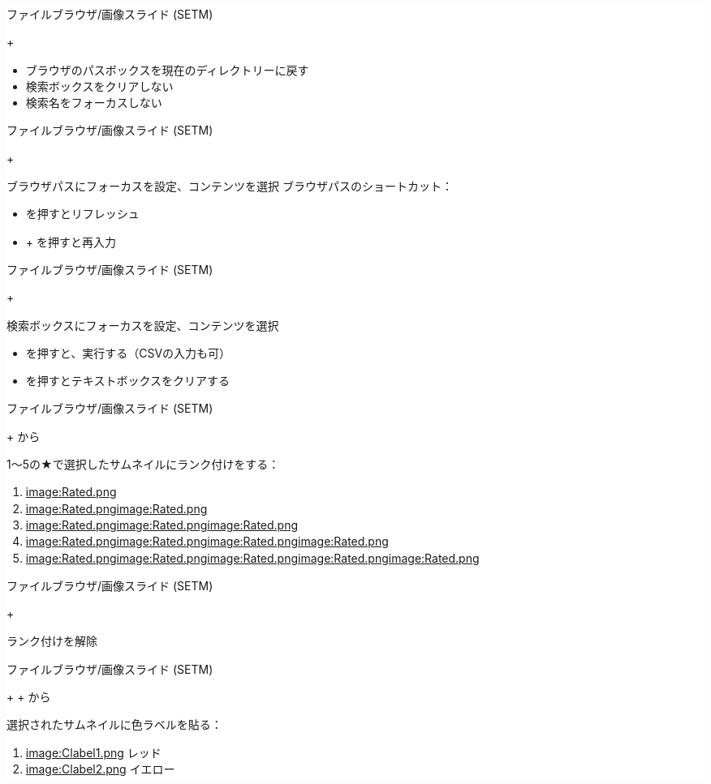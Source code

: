 <tr class="even">
<td><p>ファイルブラウザ/画像スライド (SETM)</p></td>
<td><p>+ </p></td>
<td><ul>
<li>ブラウザのパスボックスを現在のディレクトリーに戻す</li>
<li>検索ボックスをクリアしない</li>
<li>検索名をフォーカスしない</li>
</ul></td>
</tr>
<tr class="odd">
<td><p>ファイルブラウザ/画像スライド (SETM)</p></td>
<td><p>+ </p></td>
<td><p>ブラウザパスにフォーカスを設定、コンテンツを選択
ブラウザパスのショートカット：</p>
<ul>
<li><p>を押すとリフレッシュ</p></li>
<li><p>+ を押すと再入力</p></li>
</ul></td>
</tr>
<tr class="even">
<td><p>ファイルブラウザ/画像スライド (SETM)</p></td>
<td><p>+ </p></td>
<td><p>検索ボックスにフォーカスを設定、コンテンツを選択</p>
<ul>
<li><p>を押すと、実行する（CSVの入力も可）</p></li>
<li><p>を押すとテキストボックスをクリアする</p></li>
</ul></td>
</tr>
<tr class="odd">
<td><p>ファイルブラウザ/画像スライド (SETM)</p></td>
<td><p>+ から </p></td>
<td><p>1～5の★で選択したサムネイルにランク付けをする：</p>
<ol>
<li><a href="image:Rated.png" title="wikilink">image:Rated.png</a></li>
<li><a href="image:Rated.png" title="wikilink">image:Rated.png</a><a
href="image:Rated.png" title="wikilink">image:Rated.png</a></li>
<li><a href="image:Rated.png" title="wikilink">image:Rated.png</a><a
href="image:Rated.png" title="wikilink">image:Rated.png</a><a
href="image:Rated.png" title="wikilink">image:Rated.png</a></li>
<li><a href="image:Rated.png" title="wikilink">image:Rated.png</a><a
href="image:Rated.png" title="wikilink">image:Rated.png</a><a
href="image:Rated.png" title="wikilink">image:Rated.png</a><a
href="image:Rated.png" title="wikilink">image:Rated.png</a></li>
<li><a href="image:Rated.png" title="wikilink">image:Rated.png</a><a
href="image:Rated.png" title="wikilink">image:Rated.png</a><a
href="image:Rated.png" title="wikilink">image:Rated.png</a><a
href="image:Rated.png" title="wikilink">image:Rated.png</a><a
href="image:Rated.png" title="wikilink">image:Rated.png</a></li>
</ol></td>
</tr>
<tr class="even">
<td><p>ファイルブラウザ/画像スライド (SETM)</p></td>
<td><p>+ </p></td>
<td><p>ランク付けを解除</p></td>
</tr>
<tr class="odd">
<td><p>ファイルブラウザ/画像スライド (SETM)</p></td>
<td><p>+ + から </p></td>
<td><p>選択されたサムネイルに色ラベルを貼る：</p>
<ol>
<li><a href="image:Clabel1.png" title="wikilink">image:Clabel1.png</a>
レッド</li>
<li><a href="image:Clabel2.png" title="wikilink">image:Clabel2.png</a>
イエロー</li>